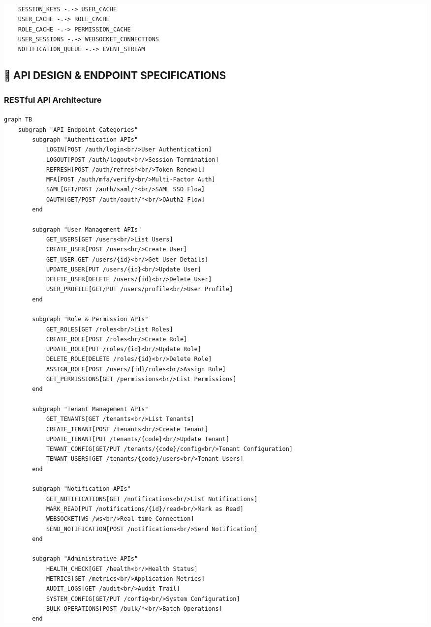 ```mermaid
    SESSION_KEYS -.-> USER_CACHE
    USER_CACHE -.-> ROLE_CACHE
    ROLE_CACHE -.-> PERMISSION_CACHE
    USER_SESSIONS -.-> WEBSOCKET_CONNECTIONS
    NOTIFICATION_QUEUE -.-> EVENT_STREAM
```

## 🔗 **API DESIGN & ENDPOINT SPECIFICATIONS**

### **RESTful API Architecture**

```mermaid
graph TB
    subgraph "API Endpoint Categories"
        subgraph "Authentication APIs"
            LOGIN[POST /auth/login<br/>User Authentication]
            LOGOUT[POST /auth/logout<br/>Session Termination]
            REFRESH[POST /auth/refresh<br/>Token Renewal]
            MFA[POST /auth/mfa/verify<br/>Multi-Factor Auth]
            SAML[GET/POST /auth/saml/*<br/>SAML SSO Flow]
            OAUTH[GET/POST /auth/oauth/*<br/>OAuth2 Flow]
        end
        
        subgraph "User Management APIs"
            GET_USERS[GET /users<br/>List Users]
            CREATE_USER[POST /users<br/>Create User]
            GET_USER[GET /users/{id}<br/>Get User Details]
            UPDATE_USER[PUT /users/{id}<br/>Update User]
            DELETE_USER[DELETE /users/{id}<br/>Delete User]
            USER_PROFILE[GET/PUT /users/profile<br/>User Profile]
        end
        
        subgraph "Role & Permission APIs"
            GET_ROLES[GET /roles<br/>List Roles]
            CREATE_ROLE[POST /roles<br/>Create Role]
            UPDATE_ROLE[PUT /roles/{id}<br/>Update Role]
            DELETE_ROLE[DELETE /roles/{id}<br/>Delete Role]
            ASSIGN_ROLE[POST /users/{id}/roles<br/>Assign Role]
            GET_PERMISSIONS[GET /permissions<br/>List Permissions]
        end
        
        subgraph "Tenant Management APIs"
            GET_TENANTS[GET /tenants<br/>List Tenants]
            CREATE_TENANT[POST /tenants<br/>Create Tenant]
            UPDATE_TENANT[PUT /tenants/{code}<br/>Update Tenant]
            TENANT_CONFIG[GET/PUT /tenants/{code}/config<br/>Tenant Configuration]
            TENANT_USERS[GET /tenants/{code}/users<br/>Tenant Users]
        end
        
        subgraph "Notification APIs"
            GET_NOTIFICATIONS[GET /notifications<br/>List Notifications]
            MARK_READ[PUT /notifications/{id}/read<br/>Mark as Read]
            WEBSOCKET[WS /ws<br/>Real-time Connection]
            SEND_NOTIFICATION[POST /notifications<br/>Send Notification]
        end
        
        subgraph "Administrative APIs"
            HEALTH_CHECK[GET /health<br/>Health Status]
            METRICS[GET /metrics<br/>Application Metrics]
            AUDIT_LOGS[GET /audit<br/>Audit Trail]
            SYSTEM_CONFIG[GET/PUT /config<br/>System Configuration]
            BULK_OPERATIONS[POST /bulk/*<br/>Batch Operations]
        end
```